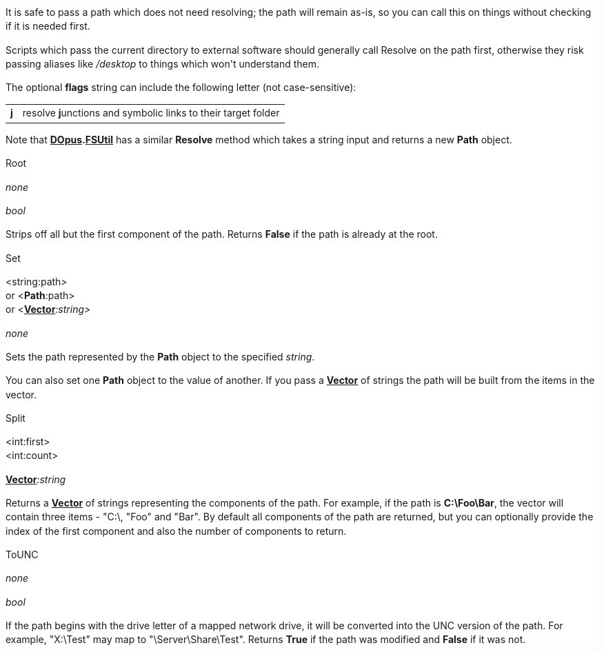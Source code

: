 It is safe to pass a path which does not need resolving; the path will remain as-is, so you can call this on things without checking if it is needed first.

Scripts which pass the current directory to external software should generally call Resolve on the path first, otherwise they risk passing aliases like */desktop* to things which won't understand them.

The optional **flags** string can include the following letter (not case-sensitive):

|       |                                                                 |
|-------|-----------------------------------------------------------------|
| **j** | resolve **j**unctions and symbolic links to their target folder |

Note that **[DOpus](dopus.md).[FSUtil](fsutil.md)** has a similar **Resolve** method which takes a string input and returns a new **Path** object.
</td></tr><tr><td>
Root</td><td>

*none*</td><td>

*bool*</td><td>

Strips off all but the first component of the path. Returns **False** if the path is already at the root.
</td></tr><tr><td>
Set</td><td>

\<string:path\>  
or \<**Path**:path\>  
or \<**[Vector](vector.md)***:string\>*</td><td>

*none*</td><td>

Sets the path represented by the **Path** object to the specified *string*.

You can also set one **Path** object to the value of another. If you pass a **[Vector](vector.md)** of strings the path will be built from the items in the vector.
</td></tr><tr><td>
Split</td><td>

\<int:first\>  
\<int:count\></td><td>

**[Vector](vector.md)***:string*</td><td>

Returns a **[Vector](vector.md)** of strings representing the components of the path. For example, if the path is **C:\Foo\Bar**, the vector will contain three items - "C:\\, "Foo" and "Bar". By default all components of the path are returned, but you can optionally provide the index of the first component and also the number of components to return.
</td></tr><tr><td>
ToUNC</td><td>

*none*</td><td>

*bool*</td><td>

If the path begins with the drive letter of a mapped network drive, it will be converted into the UNC version of the path. For example, "X:\Test" may map to "\\Server\Share\Test". Returns **True** if the path was modified and **False** if it was not.
</td></tr></tbody>
</table>

